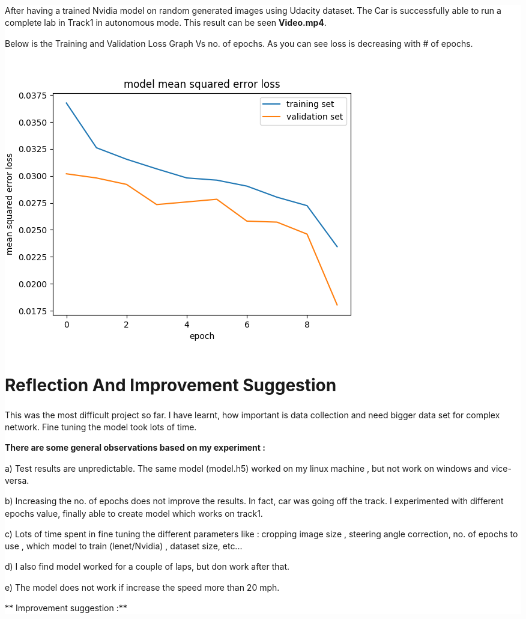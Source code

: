 After having a trained Nvidia model on random generated images using Udacity dataset. The Car is successfully able to run a complete lab in Track1 in autonomous mode. This result can be seen **Video.mp4**. 

Below is the Training and Validation Loss Graph Vs no. of epochs. As you can see loss is decreasing with # of epochs.

![Loss Graph](Images_For_Writeup/Loss_graph.png)

# Reflection And Improvement Suggestion
This was the most difficult project so far. I have learnt, how important is data collection and need bigger data set for complex network. Fine tuning the model took lots of time.  

**There are some general observations based on my experiment :**

a) Test results are unpredictable. The same model (model.h5) worked on my linux machine , but not work on windows and vice-versa.

b) Increasing the no. of epochs does not improve the results. In fact, car was going off the track. I experimented with different epochs value, finally able to create model which works on track1.

c) Lots of time spent in fine tuning the different parameters like : cropping image size , steering angle correction, no. of epochs to use , which model to train (lenet/Nvidia) , dataset size, etc...  

d) I also find model worked for a couple of laps, but don work after that. 

e) The model does not work if increase the speed more than 20 mph.


** Improvement suggestion :**
